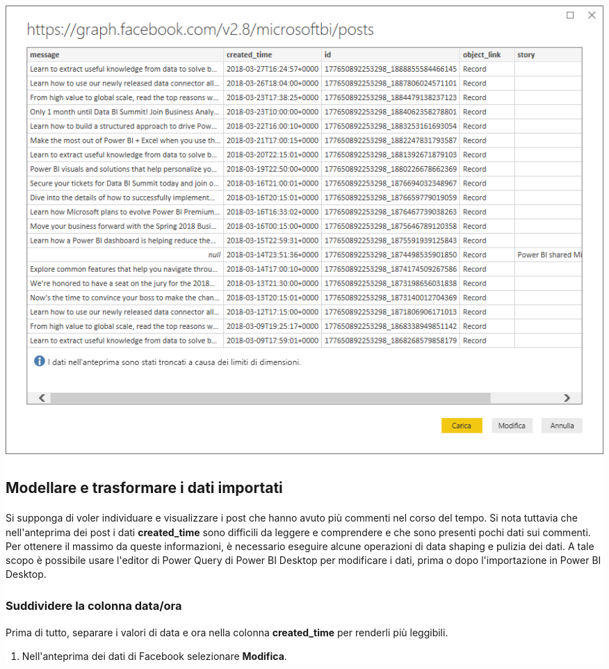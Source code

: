    ![Anteprima dei dati](media/desktop-tutorial-facebook-analytics/t_fb_1-loadpreview.png)
   
## <a name="shape-and-transform-the-imported-data"></a>Modellare e trasformare i dati importati

Si supponga di voler individuare e visualizzare i post che hanno avuto più commenti nel corso del tempo. Si nota tuttavia che nell'anteprima dei post i dati **created_time** sono difficili da leggere e comprendere e che sono presenti pochi dati sui commenti. Per ottenere il massimo da queste informazioni, è necessario eseguire alcune operazioni di data shaping e pulizia dei dati. A tale scopo è possibile usare l'editor di Power Query di Power BI Desktop per modificare i dati, prima o dopo l'importazione in Power BI Desktop. 

### <a name="split-the-datetime-column"></a>Suddividere la colonna data/ora

Prima di tutto, separare i valori di data e ora nella colonna **created_time** per renderli più leggibili. 

1. Nell'anteprima dei dati di Facebook selezionare **Modifica**. 
   